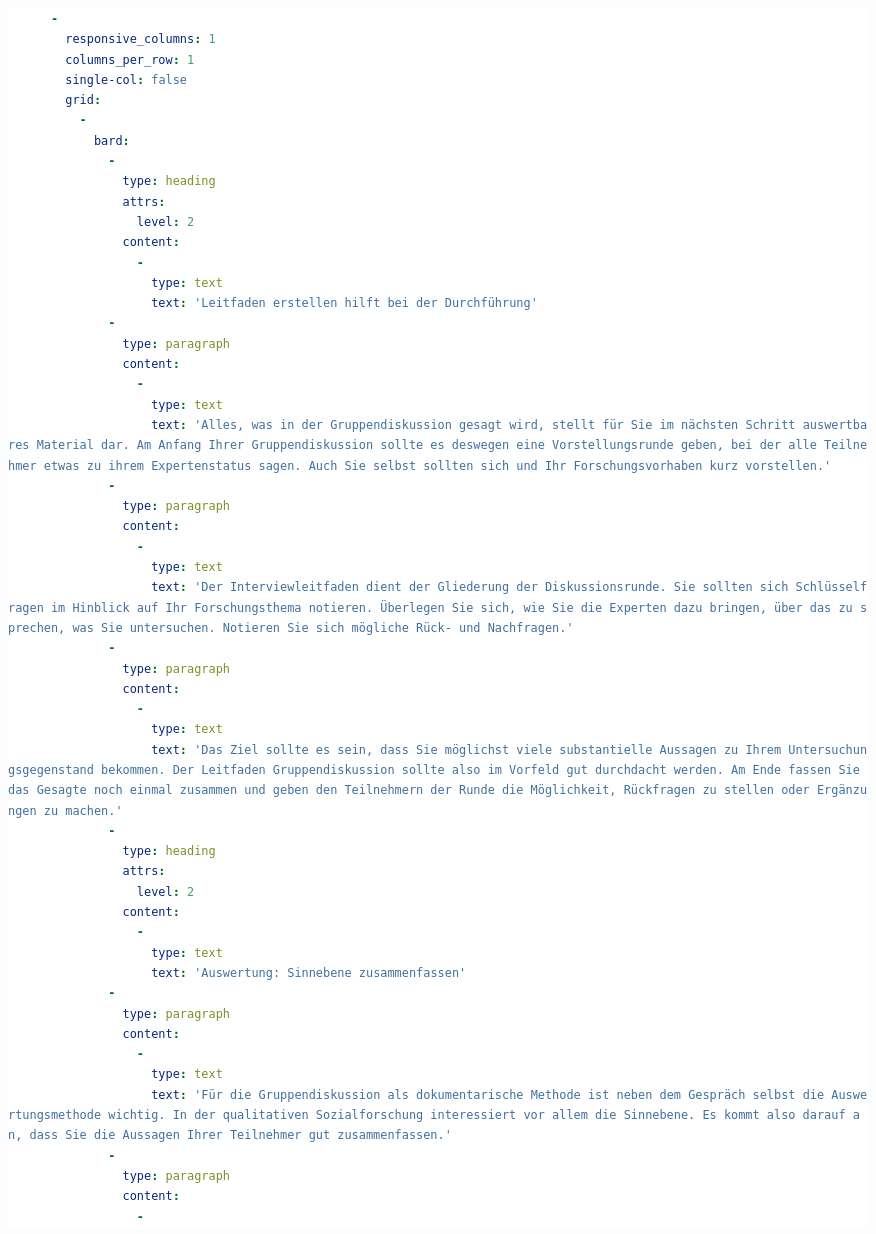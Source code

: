 ```yaml
      -
        responsive_columns: 1
        columns_per_row: 1
        single-col: false
        grid:
          -
            bard:
              -
                type: heading
                attrs:
                  level: 2
                content:
                  -
                    type: text
                    text: 'Leitfaden erstellen hilft bei der Durchführung'
              -
                type: paragraph
                content:
                  -
                    type: text
                    text: 'Alles, was in der Gruppendiskussion gesagt wird, stellt für Sie im nächsten Schritt auswertbares Material dar. Am Anfang Ihrer Gruppendiskussion sollte es deswegen eine Vorstellungsrunde geben, bei der alle Teilnehmer etwas zu ihrem Expertenstatus sagen. Auch Sie selbst sollten sich und Ihr Forschungsvorhaben kurz vorstellen.'
              -
                type: paragraph
                content:
                  -
                    type: text
                    text: 'Der Interviewleitfaden dient der Gliederung der Diskussionsrunde. Sie sollten sich Schlüsselfragen im Hinblick auf Ihr Forschungsthema notieren. Überlegen Sie sich, wie Sie die Experten dazu bringen, über das zu sprechen, was Sie untersuchen. Notieren Sie sich mögliche Rück- und Nachfragen.'
              -
                type: paragraph
                content:
                  -
                    type: text
                    text: 'Das Ziel sollte es sein, dass Sie möglichst viele substantielle Aussagen zu Ihrem Untersuchungsgegenstand bekommen. Der Leitfaden Gruppendiskussion sollte also im Vorfeld gut durchdacht werden. Am Ende fassen Sie das Gesagte noch einmal zusammen und geben den Teilnehmern der Runde die Möglichkeit, Rückfragen zu stellen oder Ergänzungen zu machen.'
              -
                type: heading
                attrs:
                  level: 2
                content:
                  -
                    type: text
                    text: 'Auswertung: Sinnebene zusammenfassen'
              -
                type: paragraph
                content:
                  -
                    type: text
                    text: 'Für die Gruppendiskussion als dokumentarische Methode ist neben dem Gespräch selbst die Auswertungsmethode wichtig. In der qualitativen Sozialforschung interessiert vor allem die Sinnebene. Es kommt also darauf an, dass Sie die Aussagen Ihrer Teilnehmer gut zusammenfassen.'
              -
                type: paragraph
                content:
                  -
```